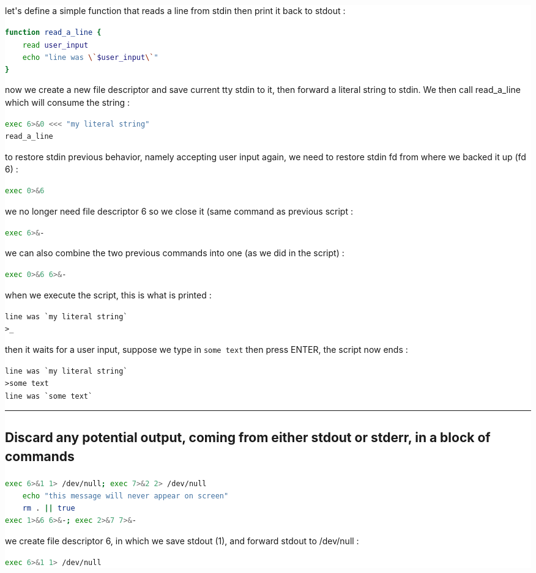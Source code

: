 let's define a simple function that reads a line from stdin then print it back to stdout :
```bash
function read_a_line {
    read user_input
    echo "line was \`$user_input\`"
}
```

now we create a new file descriptor and save current tty stdin to it, then forward a literal string to stdin. We then call read_a_line which will consume the string :
```bash
exec 6>&0 <<< "my literal string"
read_a_line
```

to restore stdin previous behavior, namely accepting user input again, we need to restore stdin fd from where we backed it up (fd 6) :
```bash
exec 0>&6
```

we no longer need file descriptor 6 so we close it (same command as previous script :
```bash
exec 6>&-
```

we can also combine the two previous commands into one (as we did in the script) :
```bash
exec 0>&6 6>&-
```

when we execute the script, this is what is printed :
```terminal
line was `my literal string`
>_
```

then it waits for a user input, suppose we type in `some text` then press ENTER, the script now ends :
```terminal
line was `my literal string`
>some text
line was `some text`
```

---

## Discard any potential output, coming from either stdout or stderr, in a block of commands
```bash
exec 6>&1 1> /dev/null; exec 7>&2 2> /dev/null
    echo "this message will never appear on screen"
    rm . || true
exec 1>&6 6>&-; exec 2>&7 7>&-
```

we create file descriptor 6, in which we save stdout (1), and forward stdout to /dev/null :
```bash
exec 6>&1 1> /dev/null
```
